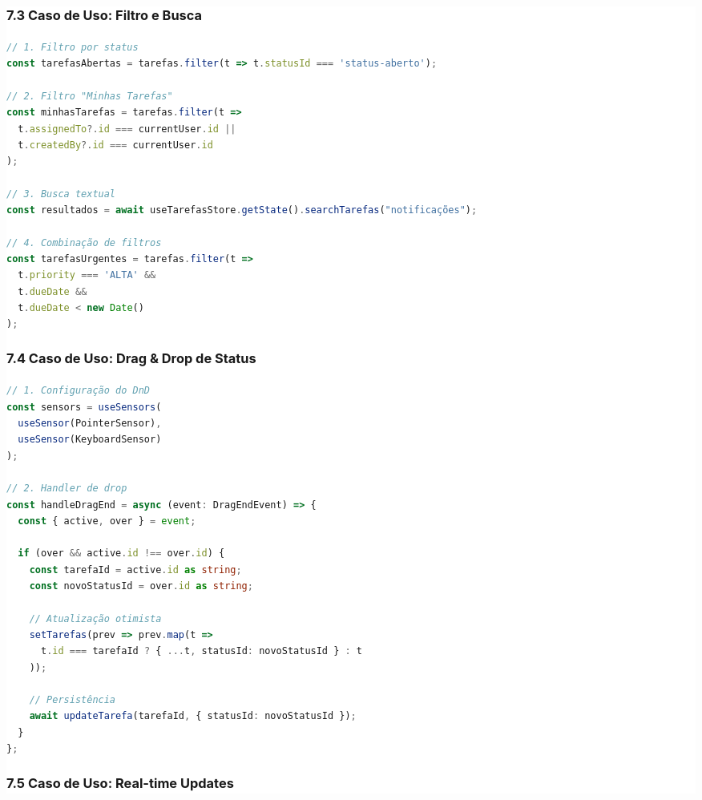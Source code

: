 ### 7.3 Caso de Uso: Filtro e Busca

```typescript
// 1. Filtro por status
const tarefasAbertas = tarefas.filter(t => t.statusId === 'status-aberto');

// 2. Filtro "Minhas Tarefas"
const minhasTarefas = tarefas.filter(t => 
  t.assignedTo?.id === currentUser.id || 
  t.createdBy?.id === currentUser.id
);

// 3. Busca textual
const resultados = await useTarefasStore.getState().searchTarefas("notificações");

// 4. Combinação de filtros
const tarefasUrgentes = tarefas.filter(t => 
  t.priority === 'ALTA' && 
  t.dueDate && 
  t.dueDate < new Date()
);
```

### 7.4 Caso de Uso: Drag & Drop de Status

```typescript
// 1. Configuração do DnD
const sensors = useSensors(
  useSensor(PointerSensor),
  useSensor(KeyboardSensor)
);

// 2. Handler de drop
const handleDragEnd = async (event: DragEndEvent) => {
  const { active, over } = event;
  
  if (over && active.id !== over.id) {
    const tarefaId = active.id as string;
    const novoStatusId = over.id as string;
    
    // Atualização otimista
    setTarefas(prev => prev.map(t => 
      t.id === tarefaId ? { ...t, statusId: novoStatusId } : t
    ));
    
    // Persistência
    await updateTarefa(tarefaId, { statusId: novoStatusId });
  }
};
```

### 7.5 Caso de Uso: Real-time Updates
